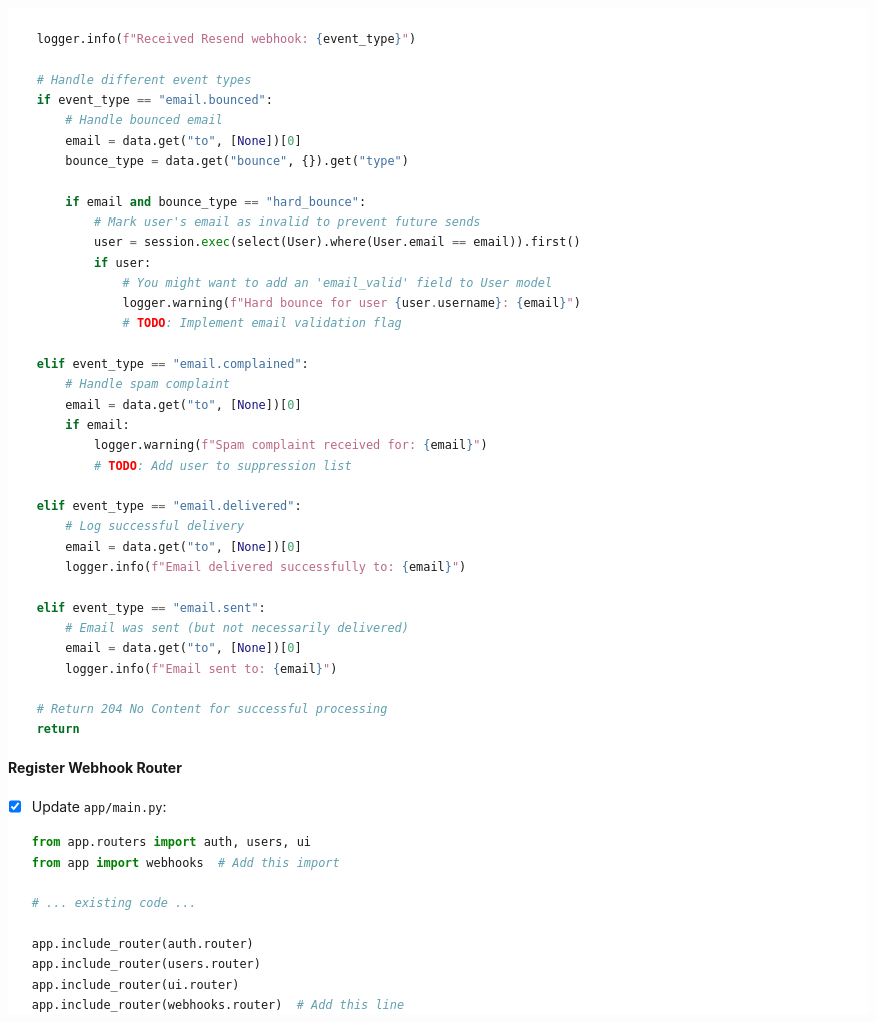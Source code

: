   ```python

      logger.info(f"Received Resend webhook: {event_type}")

      # Handle different event types
      if event_type == "email.bounced":
          # Handle bounced email
          email = data.get("to", [None])[0]
          bounce_type = data.get("bounce", {}).get("type")

          if email and bounce_type == "hard_bounce":
              # Mark user's email as invalid to prevent future sends
              user = session.exec(select(User).where(User.email == email)).first()
              if user:
                  # You might want to add an 'email_valid' field to User model
                  logger.warning(f"Hard bounce for user {user.username}: {email}")
                  # TODO: Implement email validation flag

      elif event_type == "email.complained":
          # Handle spam complaint
          email = data.get("to", [None])[0]
          if email:
              logger.warning(f"Spam complaint received for: {email}")
              # TODO: Add user to suppression list

      elif event_type == "email.delivered":
          # Log successful delivery
          email = data.get("to", [None])[0]
          logger.info(f"Email delivered successfully to: {email}")

      elif event_type == "email.sent":
          # Email was sent (but not necessarily delivered)
          email = data.get("to", [None])[0]
          logger.info(f"Email sent to: {email}")

      # Return 204 No Content for successful processing
      return
  ```

#### Register Webhook Router
- [x] Update `app/main.py`:
  ```python
  from app.routers import auth, users, ui
  from app import webhooks  # Add this import

  # ... existing code ...

  app.include_router(auth.router)
  app.include_router(users.router)
  app.include_router(ui.router)
  app.include_router(webhooks.router)  # Add this line
  ```
